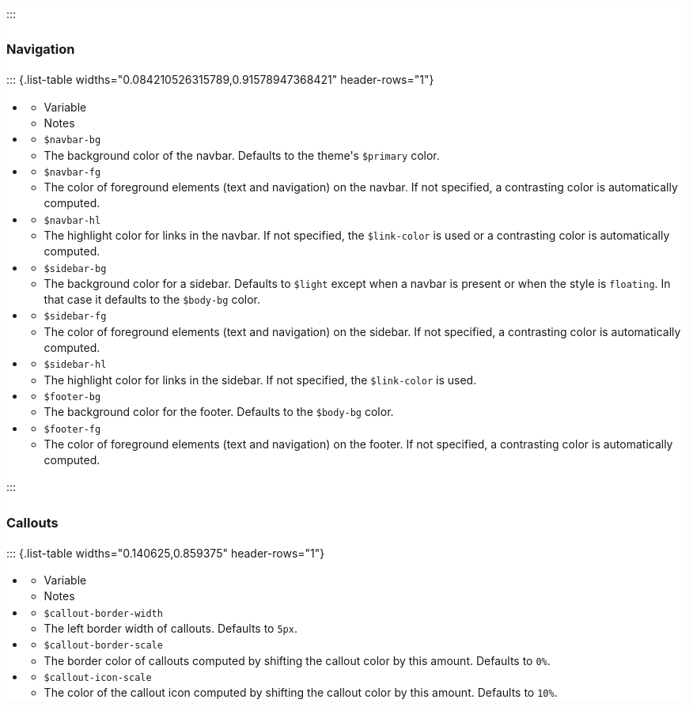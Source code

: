 :::

### Navigation

::: {.list-table widths="0.084210526315789,0.91578947368421" header-rows="1"}

* * Variable
  * Notes

* * `$navbar-bg`
  * The background color of the navbar. Defaults to the theme's `$primary` color.

* * `$navbar-fg`
  * The color of foreground elements (text and navigation) on the navbar. If not specified, a contrasting color is automatically computed.

* * `$navbar-hl`
  * The highlight color for links in the navbar. If not specified, the `$link-color` is used or a contrasting color is automatically computed.

* * `$sidebar-bg`
  * The background color for a sidebar. Defaults to `$light` except when a navbar is present or when the style is `floating`. In that case it defaults to the `$body-bg` color.

* * `$sidebar-fg`
  * The color of foreground elements (text and navigation) on the sidebar. If not specified, a contrasting color is automatically computed.

* * `$sidebar-hl`
  * The highlight color for links in the sidebar. If not specified, the `$link-color` is used.

* * `$footer-bg`
  * The background color for the footer. Defaults to the `$body-bg` color.

* * `$footer-fg`
  * The color of foreground elements (text and navigation) on the footer. If not specified, a contrasting color is automatically computed.

:::

### Callouts

::: {.list-table widths="0.140625,0.859375" header-rows="1"}

* * Variable
  * Notes

* * `$callout-border-width`
  * The left border width of callouts. Defaults to `5px`.

* * `$callout-border-scale`
  * The border color of callouts computed by shifting the callout color by this amount. Defaults to `0%`.

* * `$callout-icon-scale`
  * The color of the callout icon computed by shifting the callout color by this amount. Defaults to `10%`.
